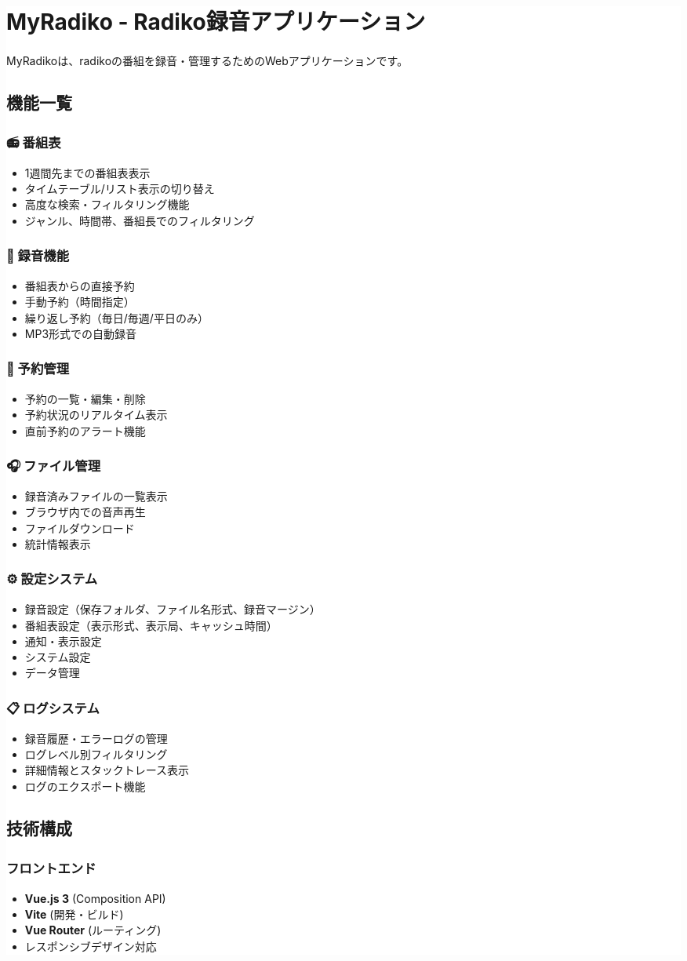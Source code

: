 # MyRadiko - Radiko録音アプリケーション

MyRadikoは、radikoの番組を録音・管理するためのWebアプリケーションです。

## 機能一覧

### 📻 番組表
- 1週間先までの番組表表示
- タイムテーブル/リスト表示の切り替え
- 高度な検索・フィルタリング機能
- ジャンル、時間帯、番組長でのフィルタリング

### 🎵 録音機能
- 番組表からの直接予約
- 手動予約（時間指定）
- 繰り返し予約（毎日/毎週/平日のみ）
- MP3形式での自動録音

### 📅 予約管理
- 予約の一覧・編集・削除
- 予約状況のリアルタイム表示
- 直前予約のアラート機能

### 🎧 ファイル管理
- 録音済みファイルの一覧表示
- ブラウザ内での音声再生
- ファイルダウンロード
- 統計情報表示

### ⚙️ 設定システム
- 録音設定（保存フォルダ、ファイル名形式、録音マージン）
- 番組表設定（表示形式、表示局、キャッシュ時間）
- 通知・表示設定
- システム設定
- データ管理

### 📋 ログシステム
- 録音履歴・エラーログの管理
- ログレベル別フィルタリング
- 詳細情報とスタックトレース表示
- ログのエクスポート機能

## 技術構成

### フロントエンド
- **Vue.js 3** (Composition API)
- **Vite** (開発・ビルド)
- **Vue Router** (ルーティング)
- レスポンシブデザイン対応
